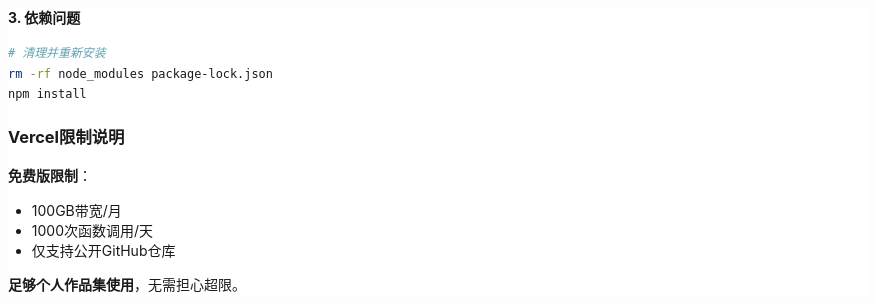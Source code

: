 **3. 依赖问题**
```bash
# 清理并重新安装
rm -rf node_modules package-lock.json
npm install
```

### Vercel限制说明

**免费版限制**：
- 100GB带宽/月
- 1000次函数调用/天
- 仅支持公开GitHub仓库

**足够个人作品集使用**，无需担心超限。